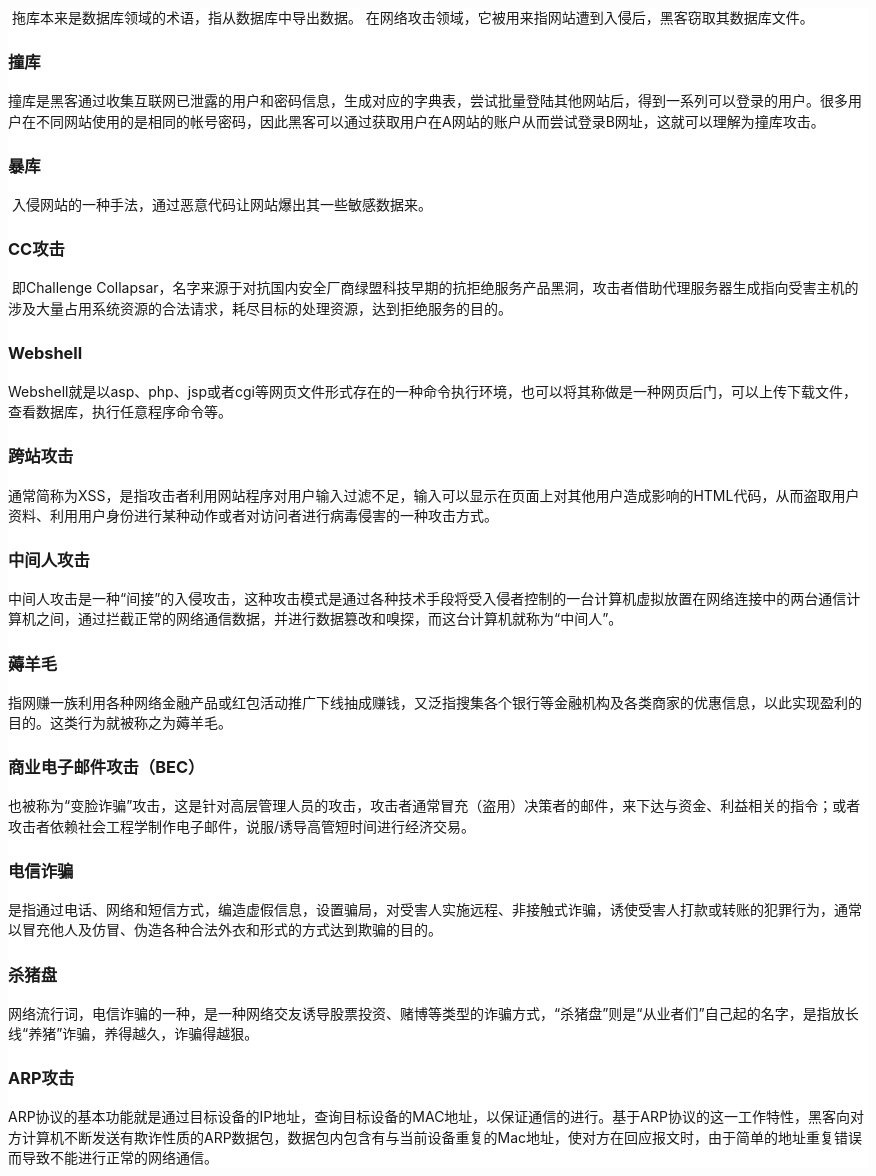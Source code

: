 ​    拖库本来是数据库领域的术语，指从数据库中导出数据。
​    在网络攻击领域，它被用来指网站遭到入侵后，黑客窃取其数据库文件。

### 撞库

​    撞库是黑客通过收集互联网已泄露的用户和密码信息，生成对应的字典表，尝试批量登陆其他网站后，得到一系列可以登录的用户。
​    很多用户在不同网站使用的是相同的帐号密码，因此黑客可以通过获取用户在A网站的账户从而尝试登录B网址，这就可以理解为撞库攻击。

### 暴库

​    入侵网站的一种手法，通过恶意代码让网站爆出其一些敏感数据来。

### CC攻击

​    即Challenge Collapsar，名字来源于对抗国内安全厂商绿盟科技早期的抗拒绝服务产品黑洞，攻击者借助代理服务器生成指向受害主机的涉及大量占用系统资源的合法请求，耗尽目标的处理资源，达到拒绝服务的目的。

### Webshell

​    Webshell就是以asp、php、jsp或者cgi等网页文件形式存在的一种命令执行环境，也可以将其称做是一种网页后门，可以上传下载文件，查看数据库，执行任意程序命令等。

### 跨站攻击

​    通常简称为XSS，是指攻击者利用网站程序对用户输入过滤不足，输入可以显示在页面上对其他用户造成影响的HTML代码，从而盗取用户资料、利用用户身份进行某种动作或者对访问者进行病毒侵害的一种攻击方式。

### 中间人攻击

​    中间人攻击是一种“间接”的入侵攻击，这种攻击模式是通过各种技术手段将受入侵者控制的一台计算机虚拟放置在网络连接中的两台通信计算机之间，通过拦截正常的网络通信数据，并进行数据篡改和嗅探，而这台计算机就称为“中间人”。

### 薅羊毛

​    指网赚一族利用各种网络金融产品或红包活动推广下线抽成赚钱，又泛指搜集各个银行等金融机构及各类商家的优惠信息，以此实现盈利的目的。这类行为就被称之为薅羊毛。

### 商业电子邮件攻击（BEC）

​    也被称为“变脸诈骗”攻击，这是针对高层管理人员的攻击，攻击者通常冒充（盗用）决策者的邮件，来下达与资金、利益相关的指令；或者攻击者依赖社会工程学制作电子邮件，说服/诱导高管短时间进行经济交易。

### 电信诈骗

​    是指通过电话、网络和短信方式，编造虚假信息，设置骗局，对受害人实施远程、非接触式诈骗，诱使受害人打款或转账的犯罪行为，通常以冒充他人及仿冒、伪造各种合法外衣和形式的方式达到欺骗的目的。

### 杀猪盘

​    网络流行词，电信诈骗的一种，是一种网络交友诱导股票投资、赌博等类型的诈骗方式，“杀猪盘”则是“从业者们”自己起的名字，是指放长线“养猪”诈骗，养得越久，诈骗得越狠。

### ARP攻击

​    ARP协议的基本功能就是通过目标设备的IP地址，查询目标设备的MAC地址，以保证通信的进行。
​    基于ARP协议的这一工作特性，黑客向对方计算机不断发送有欺诈性质的ARP数据包，数据包内包含有与当前设备重复的Mac地址，使对方在回应报文时，由于简单的地址重复错误而导致不能进行正常的网络通信。
